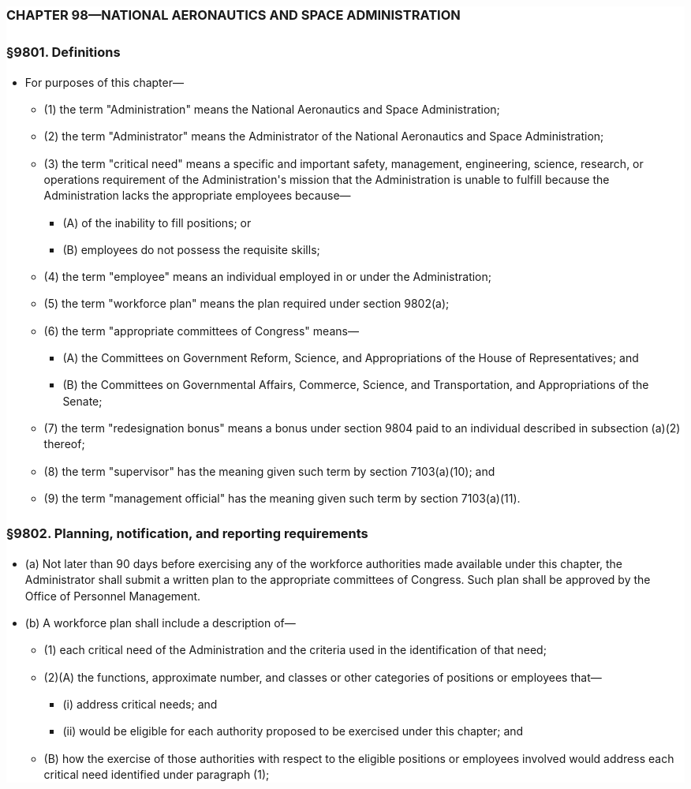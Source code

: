 ### **CHAPTER 98—NATIONAL AERONAUTICS AND SPACE ADMINISTRATION**

### §9801. Definitions
* For purposes of this chapter—

  * (1) the term "Administration" means the National Aeronautics and Space Administration;

  * (2) the term "Administrator" means the Administrator of the National Aeronautics and Space Administration;

  * (3) the term "critical need" means a specific and important safety, management, engineering, science, research, or operations requirement of the Administration's mission that the Administration is unable to fulfill because the Administration lacks the appropriate employees because—

    * (A) of the inability to fill positions; or

    * (B) employees do not possess the requisite skills;


  * (4) the term "employee" means an individual employed in or under the Administration;

  * (5) the term "workforce plan" means the plan required under section 9802(a);

  * (6) the term "appropriate committees of Congress" means—

    * (A) the Committees on Government Reform, Science, and Appropriations of the House of Representatives; and

    * (B) the Committees on Governmental Affairs, Commerce, Science, and Transportation, and Appropriations of the Senate;


  * (7) the term "redesignation bonus" means a bonus under section 9804 paid to an individual described in subsection (a)(2) thereof;

  * (8) the term "supervisor" has the meaning given such term by section 7103(a)(10); and

  * (9) the term "management official" has the meaning given such term by section 7103(a)(11).

### §9802. Planning, notification, and reporting requirements
* (a) Not later than 90 days before exercising any of the workforce authorities made available under this chapter, the Administrator shall submit a written plan to the appropriate committees of Congress. Such plan shall be approved by the Office of Personnel Management.

* (b) A workforce plan shall include a description of—

  * (1) each critical need of the Administration and the criteria used in the identification of that need;

  * (2)(A) the functions, approximate number, and classes or other categories of positions or employees that—

    * (i) address critical needs; and

    * (ii) would be eligible for each authority proposed to be exercised under this chapter; and


  * (B) how the exercise of those authorities with respect to the eligible positions or employees involved would address each critical need identified under paragraph (1);
